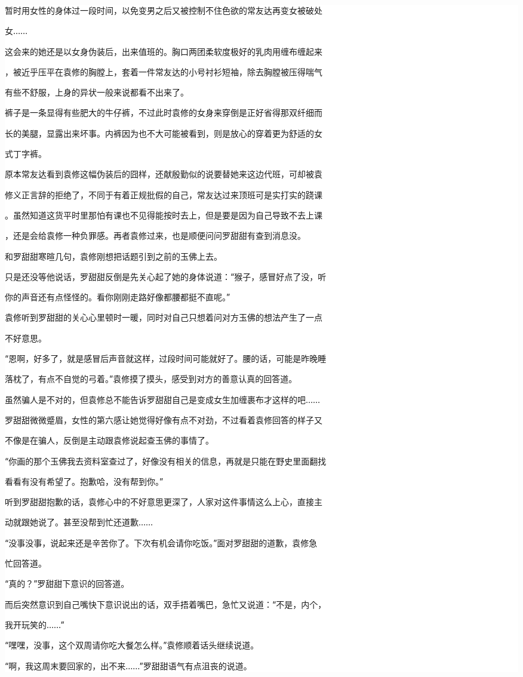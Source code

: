 暂时用女性的身体过一段时间，以免变男之后又被控制不住色欲的常友达再变女被破处

女……

这会来的她还是以女身伪装后，出来值班的。胸口两团柔软度极好的乳肉用缠布缠起来

，被近乎压平在袁修的胸膛上，套着一件常友达的小号衬衫短袖，除去胸膛被压得喘气

有些不舒服，上身的异状一般来说都看不出来了。

裤子是一条显得有些肥大的牛仔裤，不过此时袁修的女身来穿倒是正好省得那双纤细而

长的美腿，显露出来坏事。内裤因为也不大可能被看到，则是放心的穿着更为舒适的女

式丁字裤。

原本常友达看到袁修这幅伪装后的囧样，还献殷勤似的说要替她来这边代班，可却被袁

修义正言辞的拒绝了，不同于有着正规批假的自己，常友达过来顶班可是实打实的跷课

。虽然知道这货平时里那怕有课也不见得能按时去上，但是要是因为自己导致不去上课

，还是会给袁修一种负罪感。再者袁修过来，也是顺便问问罗甜甜有查到消息没。

和罗甜甜寒暄几句，袁修刚想把话题引到之前的玉佛上去。

只是还没等他说话，罗甜甜反倒是先关心起了她的身体说道：“猴子，感冒好点了没，听

你的声音还有点怪怪的。看你刚刚走路好像都腰都挺不直呢。”

袁修听到罗甜甜的关心心里顿时一暖，同时对自己只想着问对方玉佛的想法产生了一点

不好意思。

“恩啊，好多了，就是感冒后声音就这样，过段时间可能就好了。腰的话，可能是昨晚睡

落枕了，有点不自觉的弓着。”袁修摸了摸头，感受到对方的善意认真的回答道。

虽然骗人是不对的，但袁修总不能告诉罗甜甜自己是变成女生加缠裹布才这样的吧……

罗甜甜微微蹙眉，女性的第六感让她觉得好像有点不对劲，不过看着袁修回答的样子又

不像是在骗人，反倒是主动跟袁修说起查玉佛的事情了。

“你画的那个玉佛我去资料室查过了，好像没有相关的信息，再就是只能在野史里面翻找

看看有没有希望了。抱歉哈，没有帮到你。”

听到罗甜甜抱歉的话，袁修心中的不好意思更深了，人家对这件事情这么上心，直接主

动就跟她说了。甚至没帮到忙还道歉……

“没事没事，说起来还是辛苦你了。下次有机会请你吃饭。”面对罗甜甜的道歉，袁修急

忙回答道。

“真的？”罗甜甜下意识的回答道。

而后突然意识到自己嘴快下意识说出的话，双手捂着嘴巴，急忙又说道：“不是，内个，

我开玩笑的……”

“嘿嘿，没事，这个双周请你吃大餐怎么样。”袁修顺着话头继续说道。

“啊，我这周末要回家的，出不来……”罗甜甜语气有点沮丧的说道。
